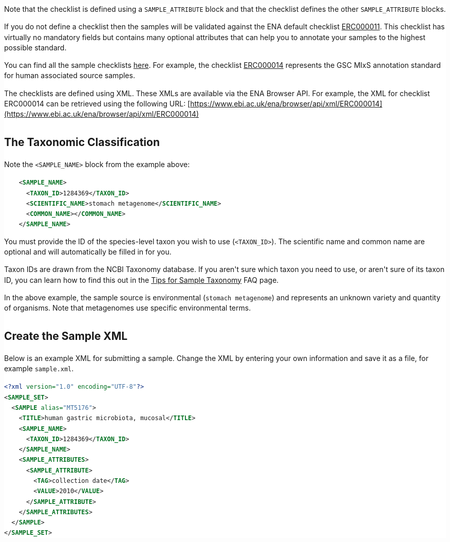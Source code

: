 Note that the checklist is defined using a `SAMPLE_ATTRIBUTE` block and that the checklist defines
the other `SAMPLE_ATTRIBUTE` blocks.

If you do not define a checklist then the samples will be validated against the ENA default checklist
[ERC000011](https://www.ebi.ac.uk/ena/browser/view/ERC000011). This checklist has virtually no mandatory
fields but contains many optional attributes that can help you to annotate your samples
to the highest possible standard.

You can find all the sample checklists [here](http://www.ebi.ac.uk/ena/submit/checklists). For example, the
checklist [ERC000014](https://www.ebi.ac.uk/ena/browser/view/ERC000014) represents the
GSC MIxS annotation standard for human associated source samples.

The checklists are defined using XML. These XMLs are available via the ENA Browser API. For example, the XML for
checklist ERC000014 can be retrieved using the following URL: [https://www.ebi.ac.uk/ena/browser/api/xml/ERC000014](https://www.ebi.ac.uk/ena/browser/api/xml/ERC000014)

##  The Taxonomic Classification

Note the `<SAMPLE_NAME>` block from the example above:

```xml
    <SAMPLE_NAME>
      <TAXON_ID>1284369</TAXON_ID>
      <SCIENTIFIC_NAME>stomach metagenome</SCIENTIFIC_NAME>
      <COMMON_NAME></COMMON_NAME>
    </SAMPLE_NAME>
```

You must provide the ID of the species-level taxon you wish to use (`<TAXON_ID>`).
The scientific name and common name are optional and will automatically be filled in for you.

Taxon IDs are drawn from the NCBI Taxonomy database.
If you aren't sure which taxon you need to use, or aren't sure of its taxon ID, you can learn how to find this out in
the [Tips for Sample Taxonomy](../../faq/taxonomy) FAQ page.

In the above example, the sample source is environmental (`stomach metagenome`) and represents an unknown variety and quantity of organisms.
Note that metagenomes use specific environmental terms.

## Create the Sample XML

Below is an example XML for submitting a sample. Change the XML by entering your own information and save it as a file, for example `sample.xml`.

```xml
<?xml version="1.0" encoding="UTF-8"?>
<SAMPLE_SET>
  <SAMPLE alias="MT5176">
    <TITLE>human gastric microbiota, mucosal</TITLE>
    <SAMPLE_NAME>
      <TAXON_ID>1284369</TAXON_ID>
    </SAMPLE_NAME>
    <SAMPLE_ATTRIBUTES>   
      <SAMPLE_ATTRIBUTE>
        <TAG>collection date</TAG>
        <VALUE>2010</VALUE>
      </SAMPLE_ATTRIBUTE>   
    </SAMPLE_ATTRIBUTES> 
  </SAMPLE>
</SAMPLE_SET>
```
